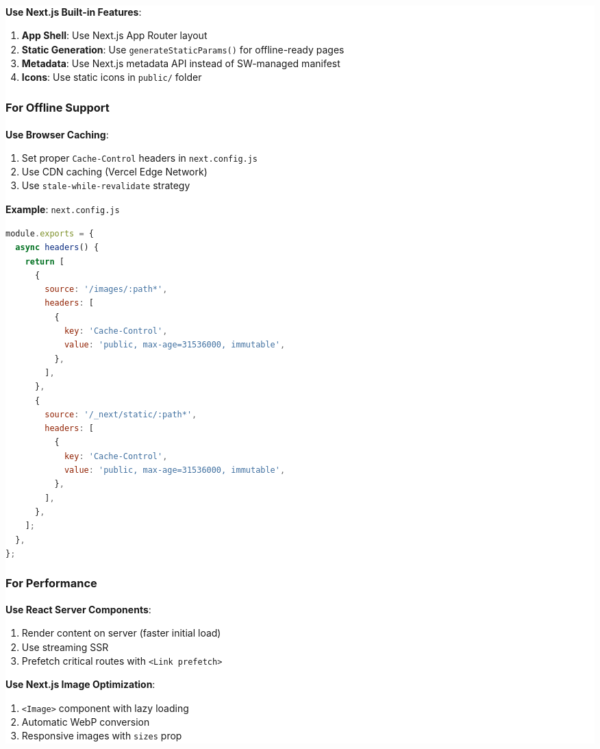 **Use Next.js Built-in Features**:

1. **App Shell**: Use Next.js App Router layout
2. **Static Generation**: Use `generateStaticParams()` for offline-ready pages
3. **Metadata**: Use Next.js metadata API instead of SW-managed manifest
4. **Icons**: Use static icons in `public/` folder

### For Offline Support

**Use Browser Caching**:

1. Set proper `Cache-Control` headers in `next.config.js`
2. Use CDN caching (Vercel Edge Network)
3. Use `stale-while-revalidate` strategy

**Example**: `next.config.js`

```javascript
module.exports = {
  async headers() {
    return [
      {
        source: '/images/:path*',
        headers: [
          {
            key: 'Cache-Control',
            value: 'public, max-age=31536000, immutable',
          },
        ],
      },
      {
        source: '/_next/static/:path*',
        headers: [
          {
            key: 'Cache-Control',
            value: 'public, max-age=31536000, immutable',
          },
        ],
      },
    ];
  },
};
```

### For Performance

**Use React Server Components**:

1. Render content on server (faster initial load)
2. Use streaming SSR
3. Prefetch critical routes with `<Link prefetch>`

**Use Next.js Image Optimization**:

1. `<Image>` component with lazy loading
2. Automatic WebP conversion
3. Responsive images with `sizes` prop

